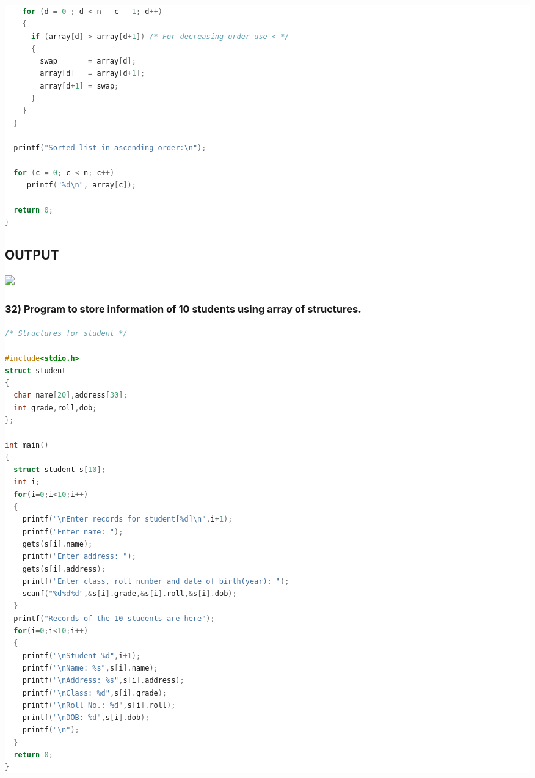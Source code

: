 ```C
    for (d = 0 ; d < n - c - 1; d++)
    {
      if (array[d] > array[d+1]) /* For decreasing order use < */
      {
        swap       = array[d];
        array[d]   = array[d+1];
        array[d+1] = swap;
      }
    }
  }
 
  printf("Sorted list in ascending order:\n");
 
  for (c = 0; c < n; c++)
     printf("%d\n", array[c]);
 
  return 0;
}
```
## OUTPUT
![](https://lh3.googleusercontent.com/32jc357Nri6l90MFVOjGOMALFMn9VAyhGvBtuazccl7q6LQjhY0sQGyEAvXUXHd8LyQJb2mer7zxZwsppkBx06l9LWsWzV0AzXsxg5xvFFFGbz8APR0J8TOBPxDAdjiI1cqGOILojvY_Yw4ibK9G74D303IMCvgLBCsWqpjHwpcRc0PIslmH_dpvfH9FwPKvihmDh0DgQFYWCl-1Emrnjmi8lA3nWuo3y9O-EPwBq8eER-kZ75tBE0KvLsr6e3iB46VKTQS2mEfos-wIqUJNk4dKluzUeRaxTsWvsBaGJnrLm3FVFG8g8Uc2FtM8hYt9wNFjqFzll95XnO8u7i0DC2Wz5wMuTVy238GbYhNElZ1CTfB6kgWeQiFxtP5w4qTLdRCeuPrD66KNvaESvI_Uma9u2Le_B2rwk0bT7TTFPFCPDm6E3dG9XYfCf8MaWMXBnCQ8p-Y6ul1uFTP0Nma8Vgmlf1TAx3BM2I1rQD9SdyAmdCIb97dKdI_7B9tr7sDcOcD7rDNb8PEI9LUGdfSavoNpcQ_MqldTzypXHL3e-QBMdqefdV0iY1QDtX-css7oxFwKlJ-5smLsmaXeEILlt8oKI5LtwfzrO3vLj_Jn5_kWlkCloj9BaQc7_QwpRnmpBeBFSTfQbUrsBYo4Si3-FDWXhe3p43BMgg9GE6ODmjvYjMy-VPnVzs0=w1169-h657-no)
### 32) Program to store information of 10 students using array of structures.
```C
/* Structures for student */

#include<stdio.h>
struct student
{
  char name[20],address[30];
  int grade,roll,dob;
};

int main()
{
  struct student s[10];
  int i;
  for(i=0;i<10;i++)
  {
    printf("\nEnter records for student[%d]\n",i+1);
    printf("Enter name: ");
    gets(s[i].name);
    printf("Enter address: ");
    gets(s[i].address);
    printf("Enter class, roll number and date of birth(year): ");
    scanf("%d%d%d",&s[i].grade,&s[i].roll,&s[i].dob);
  }
  printf("Records of the 10 students are here");
  for(i=0;i<10;i++)
  {
    printf("\nStudent %d",i+1);
    printf("\nName: %s",s[i].name);
    printf("\nAddress: %s",s[i].address);
    printf("\nClass: %d",s[i].grade);
    printf("\nRoll No.: %d",s[i].roll);
    printf("\nDOB: %d",s[i].dob);
    printf("\n");
  }
  return 0;
}
```